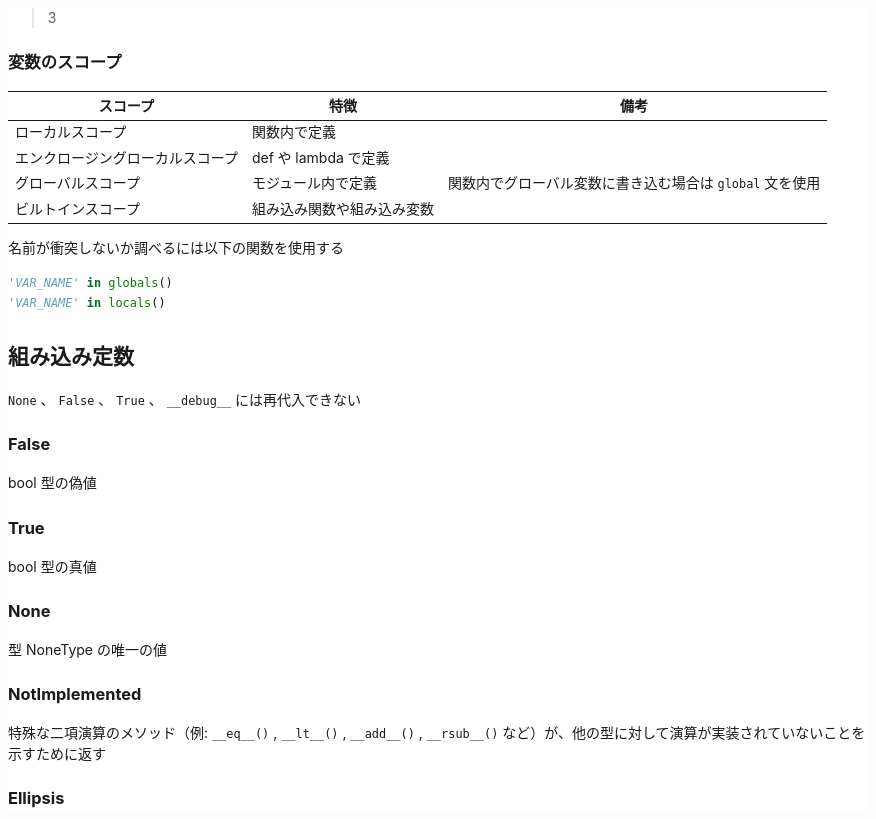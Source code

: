 > 3

<a id="markdown-変数のスコープ" name="変数のスコープ"></a>

### 変数のスコープ

| スコープ                         | 特徴                       | 備考                                                     |
| -------------------------------- | -------------------------- | -------------------------------------------------------- |
| ローカルスコープ                 | 関数内で定義               |                                                          |
| エンクロージングローカルスコープ | def や lambda で定義       |                                                          |
| グローバルスコープ               | モジュール内で定義         | 関数内でグローバル変数に書き込む場合は `global` 文を使用 |
| ビルトインスコープ               | 組み込み関数や組み込み変数 |                                                          |

名前が衝突しないか調べるには以下の関数を使用する

```py
'VAR_NAME' in globals()
'VAR_NAME' in locals()
```

<a id="markdown-組み込み定数" name="組み込み定数"></a>

## 組み込み定数

`None` 、 `False` 、 `True` 、 `__debug__` には再代入できない

<a id="markdown-false" name="false"></a>

### False

bool 型の偽値

<a id="markdown-true" name="true"></a>

### True

bool 型の真値

<a id="markdown-none" name="none"></a>

### None

型 NoneType の唯一の値

<a id="markdown-notimplemented" name="notimplemented"></a>

### NotImplemented

特殊な二項演算のメソッド（例: `__eq__()` , `__lt__()` , `__add__()` , `__rsub__()` など）が、他の型に対して演算が実装されていないことを示すために返す

<a id="markdown-ellipsis" name="ellipsis"></a>

### Ellipsis
